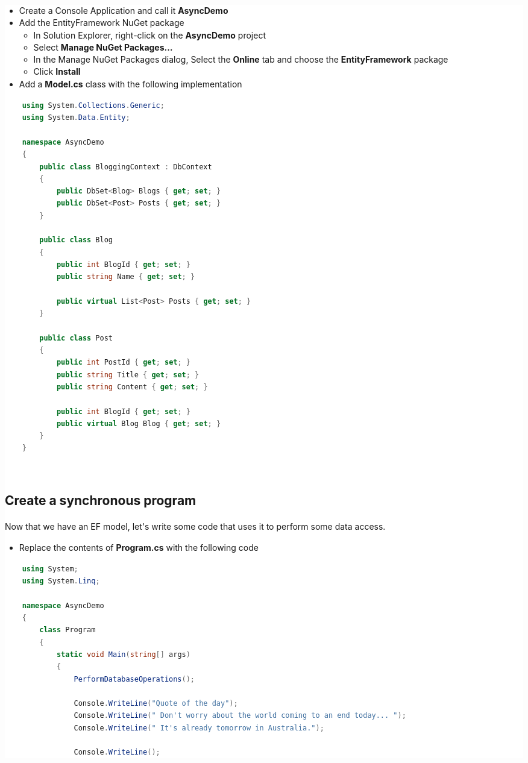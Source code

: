 -   Create a Console Application and call it **AsyncDemo**
-   Add the EntityFramework NuGet package
    -   In Solution Explorer, right-click on the **AsyncDemo** project
    -   Select **Manage NuGet Packages…**
    -   In the Manage NuGet Packages dialog, Select the **Online** tab and choose the **EntityFramework** package
    -   Click **Install**
-   Add a **Model.cs** class with the following implementation

``` csharp
    using System.Collections.Generic;
    using System.Data.Entity;

    namespace AsyncDemo
    {
        public class BloggingContext : DbContext
        {
            public DbSet<Blog> Blogs { get; set; }
            public DbSet<Post> Posts { get; set; }
        }

        public class Blog
        {
            public int BlogId { get; set; }
            public string Name { get; set; }

            public virtual List<Post> Posts { get; set; }
        }

        public class Post
        {
            public int PostId { get; set; }
            public string Title { get; set; }
            public string Content { get; set; }

            public int BlogId { get; set; }
            public virtual Blog Blog { get; set; }
        }
    }
```

 

## Create a synchronous program

Now that we have an EF model, let's write some code that uses it to perform some data access.

-   Replace the contents of **Program.cs** with the following code

``` csharp
    using System;
    using System.Linq;

    namespace AsyncDemo
    {
        class Program
        {
            static void Main(string[] args)
            {
                PerformDatabaseOperations();

                Console.WriteLine("Quote of the day");
                Console.WriteLine(" Don't worry about the world coming to an end today... ");
                Console.WriteLine(" It's already tomorrow in Australia.");

                Console.WriteLine();
```
